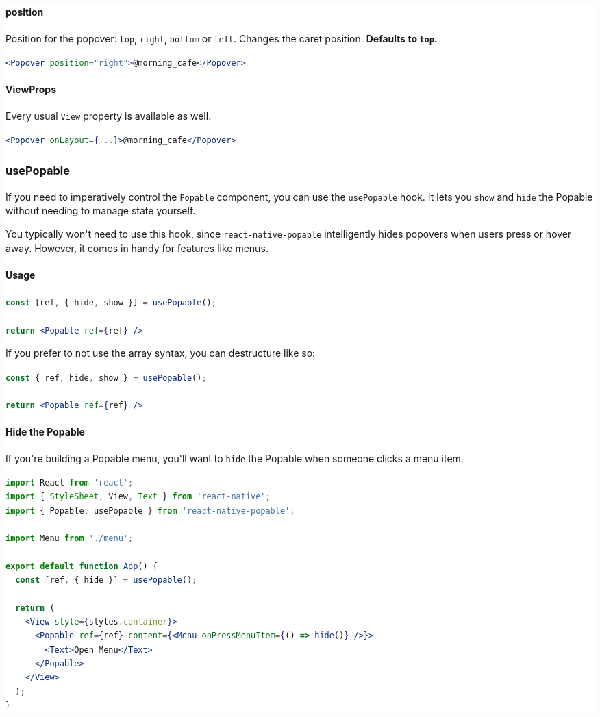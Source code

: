 #### position

Position for the popover: `top`, `right`, `bottom` or `left`. Changes the caret position. **Defaults to `top`.**

```jsx
<Popover position="right">@morning_cafe</Popover>
```

#### ViewProps

Every usual [`View` property](https://reactnative.dev/docs/view#props) is available as well.

```jsx
<Popover onLayout={...}>@morning_cafe</Popover>
```

### usePopable

If you need to imperatively control the `Popable` component, you can use the `usePopable` hook. It lets you `show` and `hide` the Popable without needing to manage state yourself.

You typically won't need to use this hook, since `react-native-popable` intelligently hides popovers when users press or hover away. However, it comes in handy for features like menus.

#### Usage

```jsx
const [ref, { hide, show }] = usePopable();

return <Popable ref={ref} />
```

If you prefer to not use the array syntax, you can destructure like so:

```jsx
const { ref, hide, show } = usePopable();

return <Popable ref={ref} />
```

#### Hide the Popable

If you're building a Popable menu, you'll want to `hide` the Popable when someone clicks a menu item.

```jsx
import React from 'react';
import { StyleSheet, View, Text } from 'react-native';
import { Popable, usePopable } from 'react-native-popable';

import Menu from './menu';

export default function App() {
  const [ref, { hide }] = usePopable();

  return (
    <View style={styles.container}>
      <Popable ref={ref} content={<Menu onPressMenuItem={() => hide()} />}>
        <Text>Open Menu</Text>
      </Popable>
    </View>
  );
}
```
